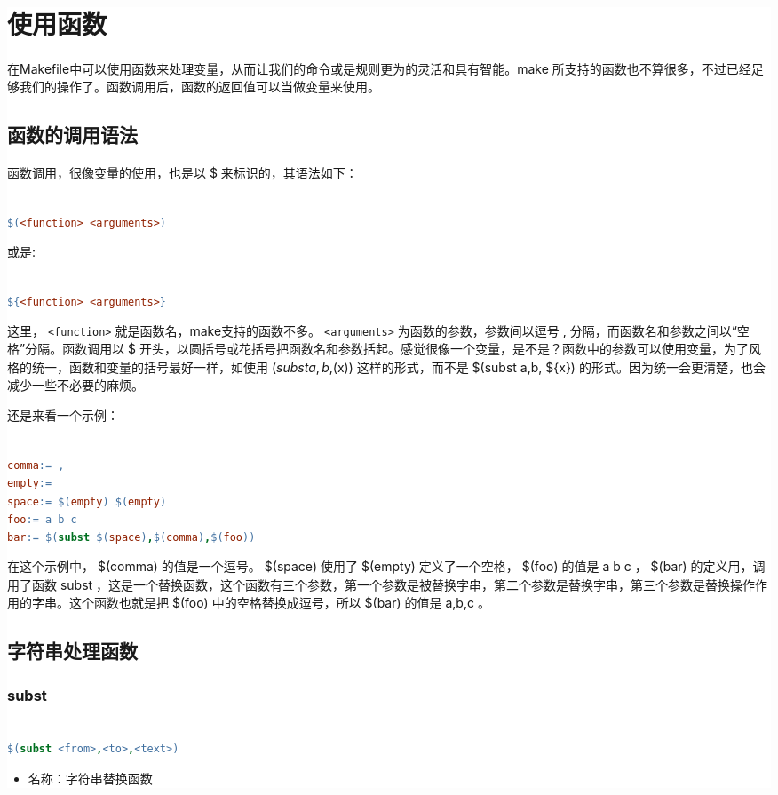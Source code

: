 # 使用函数


在Makefile中可以使用函数来处理变量，从而让我们的命令或是规则更为的灵活和具有智能。make 所支持的函数也不算很多，不过已经足够我们的操作了。函数调用后，函数的返回值可以当做变量来使用。

## 函数的调用语法

函数调用，很像变量的使用，也是以 $ 来标识的，其语法如下：

```makefile

$(<function> <arguments>)

```

或是:

```makefile

${<function> <arguments>}

```

这里， `<function>` 就是函数名，make支持的函数不多。 `<arguments>` 为函数的参数，参数间以逗号 , 分隔，而函数名和参数之间以“空格”分隔。函数调用以 $ 开头，以圆括号或花括号把函数名和参数括起。感觉很像一个变量，是不是？函数中的参数可以使用变量，为了风格的统一，函数和变量的括号最好一样，如使用 $(subst a,b,$(x)) 这样的形式，而不是 $(subst a,b, ${x}) 的形式。因为统一会更清楚，也会减少一些不必要的麻烦。

还是来看一个示例：

```makefile

comma:= ,
empty:=
space:= $(empty) $(empty)
foo:= a b c
bar:= $(subst $(space),$(comma),$(foo))

```

在这个示例中， $(comma) 的值是一个逗号。 $(space) 使用了 $(empty) 定义了一个空格， $(foo) 的值是 a b c ， $(bar) 的定义用，调用了函数 subst ，这是一个替换函数，这个函数有三个参数，第一个参数是被替换字串，第二个参数是替换字串，第三个参数是替换操作作用的字串。这个函数也就是把 $(foo) 中的空格替换成逗号，所以 $(bar) 的值是 a,b,c 。


## 字符串处理函数

### subst

```makefile

$(subst <from>,<to>,<text>)

```

* 名称：字符串替换函数
